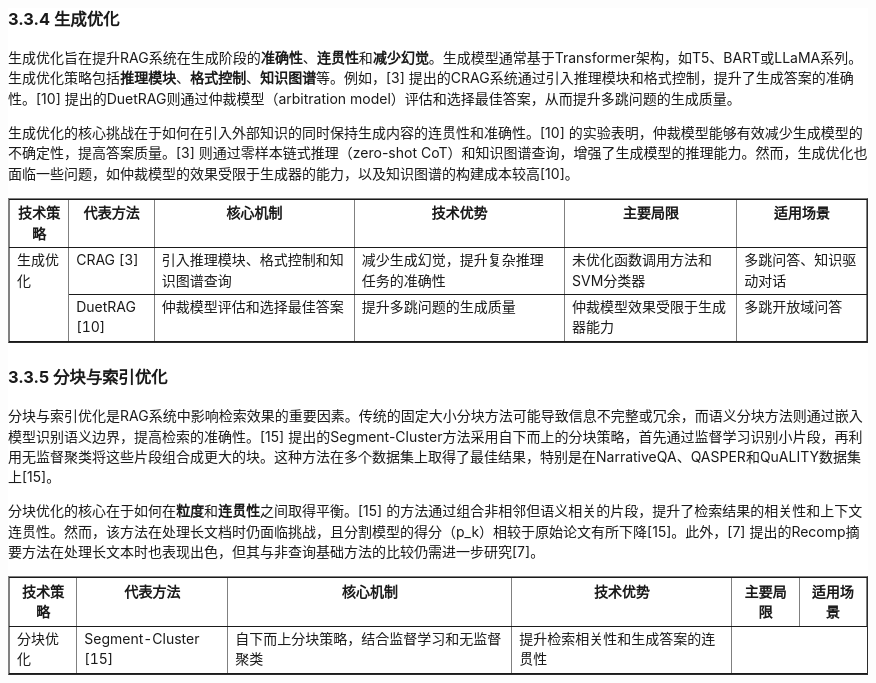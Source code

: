 ### 3.3.4 生成优化

生成优化旨在提升RAG系统在生成阶段的**准确性**、**连贯性**和**减少幻觉**。生成模型通常基于Transformer架构，如T5、BART或LLaMA系列。生成优化策略包括**推理模块**、**格式控制**、**知识图谱**等。例如，[3] 提出的CRAG系统通过引入推理模块和格式控制，提升了生成答案的准确性。[10] 提出的DuetRAG则通过仲裁模型（arbitration model）评估和选择最佳答案，从而提升多跳问题的生成质量。

生成优化的核心挑战在于如何在引入外部知识的同时保持生成内容的连贯性和准确性。[10] 的实验表明，仲裁模型能够有效减少生成模型的不确定性，提高答案质量。[3] 则通过零样本链式推理（zero-shot CoT）和知识图谱查询，增强了生成模型的推理能力。然而，生成优化也面临一些问题，如仲裁模型的效果受限于生成器的能力，以及知识图谱的构建成本较高[10]。

<table border="1" style="border-collapse: collapse; width: 100%;">
  <thead>
    <tr>
      <th>技术策略</th>
      <th>代表方法</th>
      <th>核心机制</th>
      <th>技术优势</th>
      <th>主要局限</th>
      <th>适用场景</th>
    </tr>
  </thead>
  <tbody>
    <tr>
      <td rowspan="2">生成优化</td>
      <td>CRAG [3]</td>
      <td>引入推理模块、格式控制和知识图谱查询</td>
      <td>减少生成幻觉，提升复杂推理任务的准确性</td>
      <td>未优化函数调用方法和SVM分类器</td>
      <td>多跳问答、知识驱动对话</td>
    </tr>
    <tr>
      <td>DuetRAG [10]</td>
      <td>仲裁模型评估和选择最佳答案</td>
      <td>提升多跳问题的生成质量</td>
      <td>仲裁模型效果受限于生成器能力</td>
      <td>多跳开放域问答</td>
    </tr>
  </tbody>
</table>

### 3.3.5 分块与索引优化

分块与索引优化是RAG系统中影响检索效果的重要因素。传统的固定大小分块方法可能导致信息不完整或冗余，而语义分块方法则通过嵌入模型识别语义边界，提高检索的准确性。[15] 提出的Segment-Cluster方法采用自下而上的分块策略，首先通过监督学习识别小片段，再利用无监督聚类将这些片段组合成更大的块。这种方法在多个数据集上取得了最佳结果，特别是在NarrativeQA、QASPER和QuALITY数据集上[15]。

分块优化的核心在于如何在**粒度**和**连贯性**之间取得平衡。[15] 的方法通过组合非相邻但语义相关的片段，提升了检索结果的相关性和上下文连贯性。然而，该方法在处理长文档时仍面临挑战，且分割模型的得分（p_k）相较于原始论文有所下降[15]。此外，[7] 提出的Recomp摘要方法在处理长文本时也表现出色，但其与非查询基础方法的比较仍需进一步研究[7]。

<table border="1" style="border-collapse: collapse; width: 100%;">
  <thead>
    <tr>
      <th>技术策略</th>
      <th>代表方法</th>
      <th>核心机制</th>
      <th>技术优势</th>
      <th>主要局限</th>
      <th>适用场景</th>
    </tr>
  </thead>
  <tbody>
    <tr>
      <td rowspan="2">分块优化</td>
      <td>Segment-Cluster [15]</td>
      <td>自下而上分块策略，结合监督学习和无监督聚类</td>
      <td>提升检索相关性和生成答案的连贯性</td>